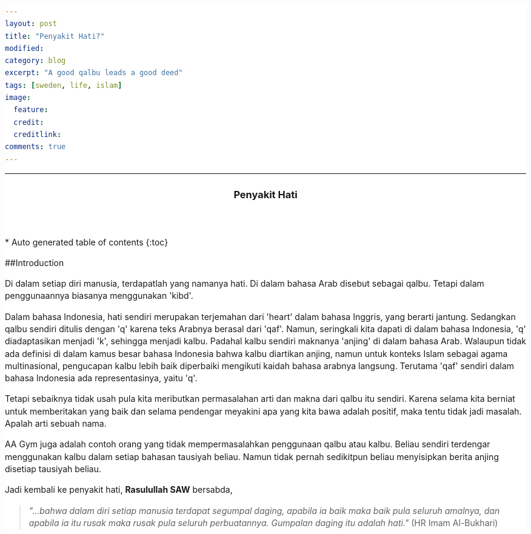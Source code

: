 ```yaml
---
layout: post
title: "Penyakit Hati?"
modified:
category: blog
excerpt: "A good qalbu leads a good deed"
tags: [sweden, life, islam]
image:
  feature: 
  credit: 
  creditlink: 
comments: true
---
```


* * *
<section id="table-of-contents" class="toc">
  <header>
    <h3>Penyakit Hati</h3>
  </header>
<div id="drawer" markdown="1">
*  Auto generated table of contents
{:toc}
</div>
</section>


##Introduction

Di dalam setiap diri manusia, terdapatlah yang namanya hati. Di dalam bahasa Arab disebut sebagai qalbu. Tetapi dalam penggunaannya biasanya menggunakan 'kibd'. 

Dalam bahasa Indonesia, hati sendiri merupakan terjemahan dari 'heart' dalam bahasa Inggris, yang berarti jantung. Sedangkan qalbu sendiri ditulis dengan 'q' karena teks Arabnya berasal dari 'qaf'. Namun, seringkali kita dapati di dalam bahasa Indonesia, 'q' diadaptasikan menjadi 'k', sehingga menjadi kalbu. Padahal kalbu sendiri maknanya 'anjing' di dalam bahasa Arab. Walaupun tidak ada definisi di dalam kamus besar bahasa Indonesia bahwa kalbu diartikan anjing, namun untuk konteks Islam sebagai agama multinasional, pengucapan kalbu lebih baik diperbaiki mengikuti kaidah bahasa arabnya langsung. Terutama 'qaf' sendiri dalam bahasa Indonesia ada representasinya, yaitu 'q'. 

Tetapi sebaiknya tidak usah pula kita meributkan permasalahan arti dan makna dari qalbu itu sendiri. Karena selama kita berniat untuk memberitakan yang baik dan selama pendengar meyakini apa yang kita bawa adalah positif, maka tentu tidak jadi masalah. Apalah arti sebuah nama.

AA Gym juga adalah contoh orang yang tidak mempermasalahkan penggunaan qalbu atau kalbu. Beliau sendiri terdengar menggunakan kalbu dalam setiap bahasan tausiyah beliau. Namun tidak pernah sedikitpun beliau menyisipkan berita anjing disetiap tausiyah beliau.

Jadi kembali ke penyakit hati, **Rasulullah SAW** bersabda,

> *"...bahwa dalam diri setiap manusia terdapat segumpal daging, apabila ia baik maka baik pula seluruh amalnya, dan apabila ia itu rusak maka rusak pula seluruh perbuatannya. Gumpalan daging itu adalah hati."*
> (HR Imam Al-Bukhari)

